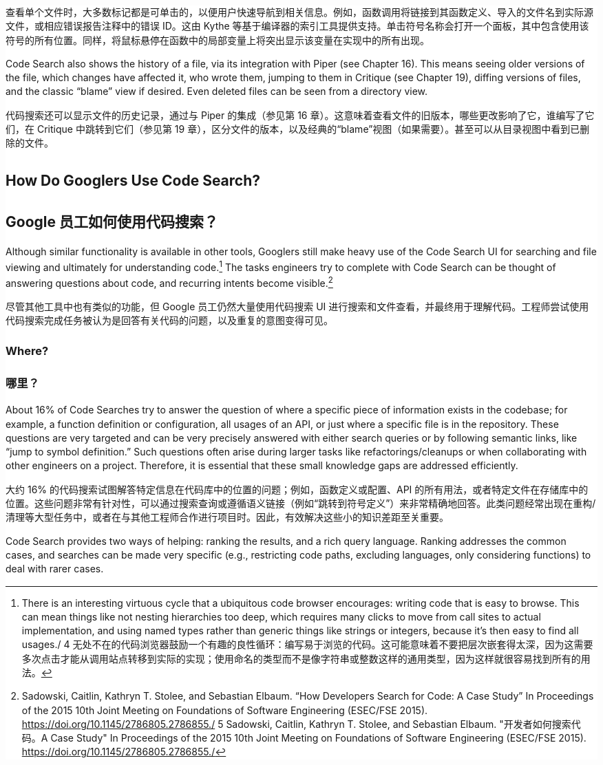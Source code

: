 查看单个文件时，大多数标记都是可单击的，以便用户快速导航到相关信息。例如，函数调用将链接到其函数定义、导入的文件名到实际源文件，或相应错误报告注释中的错误 ID。这由 Kythe 等基于编译器的索引工具提供支持。单击符号名称会打开一个面板，其中包含使用该符号的所有位置。同样，将鼠标悬停在函数中的局部变量上将突出显示该变量在实现中的所有出现。

Code Search also shows the history of a file, via its integration with Piper (see Chapter 16). This means seeing older versions of the file, which changes have affected it,  who wrote them, jumping to them in Critique (see Chapter 19), diffing versions of files, and the classic “blame” view if desired. Even deleted files can be seen from a directory view. 

代码搜索还可以显示文件的历史记录，通过与 Piper 的集成（参见第 16 章）。这意味着查看文件的旧版本，哪些更改影响了它，谁编写了它们，在 Critique 中跳转到它们（参见第 19 章），区分文件的版本，以及经典的“blame”视图（如果需要）。甚至可以从目录视图中看到已删除的文件。

## How Do Googlers Use Code Search? 

## Google 员工如何使用代码搜索？

Although similar functionality is available in other tools, Googlers still make heavy use of the Code Search UI for searching and file viewing and ultimately for understanding code.[^4] The tasks engineers try to complete with Code Search can be thought of answering questions about code, and recurring intents become visible.[^5]

尽管其他工具中也有类似的功能，但 Google 员工仍然大量使用代码搜索 UI 进行搜索和文件查看，并最终用于理解代码。工程师尝试使用代码搜索完成任务被认为是回答有关代码的问题，以及重复的意图变得可见。

> [^4]: There is an interesting virtuous cycle that a ubiquitous code browser encourages: writing code that is easy to browse. This can mean things like not nesting hierarchies too deep, which requires many clicks to move from call sites to actual implementation, and using named types rather than generic things like strings or integers, because it’s then easy to find all usages./
> 4 无处不在的代码浏览器鼓励一个有趣的良性循环：编写易于浏览的代码。这可能意味着不要把层次嵌套得太深，因为这需要多次点击才能从调用站点转移到实际的实现；使用命名的类型而不是像字符串或整数这样的通用类型，因为这样就很容易找到所有的用法。
> 
> [^5]: Sadowski, Caitlin, Kathryn T. Stolee, and Sebastian Elbaum. “How Developers Search for Code: A Case Study” In Proceedings of the 2015 10th Joint Meeting on Foundations of Software Engineering (ESEC/FSE 2015). https://doi.org/10.1145/2786805.2786855./
>  5 Sadowski, Caitlin, Kathryn T. Stolee, and Sebastian Elbaum. "开发者如何搜索代码。A Case Study" In Proceedings of the 2015 10th Joint Meeting on Foundations of Software Engineering (ESEC/FSE 2015). https://doi.org/10.1145/2786805.2786855./

### Where?

### 哪里？

About 16% of Code Searches try to answer the question of where a specific piece of information exists in the codebase; for example, a function definition or configuration, all usages of an API, or just where a specific file is in the repository. These questions are very targeted and can be very precisely answered with either search queries or by following semantic links, like “jump to symbol definition.” Such questions often arise during larger tasks like refactorings/cleanups or when collaborating with other engineers on a project. Therefore, it is essential that these small knowledge gaps are addressed efficiently.  

大约 16% 的代码搜索试图解答特定信息在代码库中的位置的问题；例如，函数定义或配置、API 的所有用法，或者特定文件在存储库中的位置。这些问题非常有针对性，可以通过搜索查询或遵循语义链接（例如“跳转到符号定义”）来非常精确地回答。此类问题经常出现在重构/清理等大型任务中，或者在与其他工程师合作进行项目时。因此，有效解决这些小的知识差距至关重要。

Code Search provides two ways of helping: ranking the results, and a rich query language. Ranking addresses the common cases, and searches can be made very specific (e.g., restricting code paths, excluding languages, only considering functions) to deal with rarer cases. 
